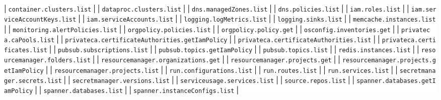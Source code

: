 | `container.clusters.list`                               |
| `dataproc.clusters.list`                                |
| `dns.managedZones.list`                                 |
| `dns.policies.list`                                     |
| `iam.roles.list`                                        |
| `iam.serviceAccountKeys.list`                           |
| `iam.serviceAccounts.list`                              |
| `logging.logMetrics.list`                               |
| `logging.sinks.list`                                    |
| `memcache.instances.list`                               |
| `monitoring.alertPolicies.list`                         |
| `orgpolicy.policies.list`                               |
| `orgpolicy.policy.get`                                  |
| `osconfig.inventories.get`                              |
| `privateca.caPools.list`                                |
| `privateca.certificateAuthorities.getIamPolicy`         |
| `privateca.certificateAuthorities.list`                 |
| `privateca.certificates.list`                           |
| `pubsub.subscriptions.list`                             |
| `pubsub.topics.getIamPolicy`                            |
| `pubsub.topics.list`                                    |
| `redis.instances.list`                                  |
| `resourcemanager.folders.list`                          |
| `resourcemanager.organizations.get`                     |
| `resourcemanager.projects.get`                          |
| `resourcemanager.projects.getIamPolicy`                 |
| `resourcemanager.projects.list`                         |
| `run.configurations.list`                               |
| `run.routes.list`                                       |
| `run.services.list`                                     |
| `secretmanager.secrets.list`                            |
| `secretmanager.versions.list`                           |
| `serviceusage.services.list`                            |
| `source.repos.list`                                     |
| `spanner.databases.getIamPolicy`                        |
| `spanner.databases.list`                                |
| `spanner.instanceConfigs.list`                          |